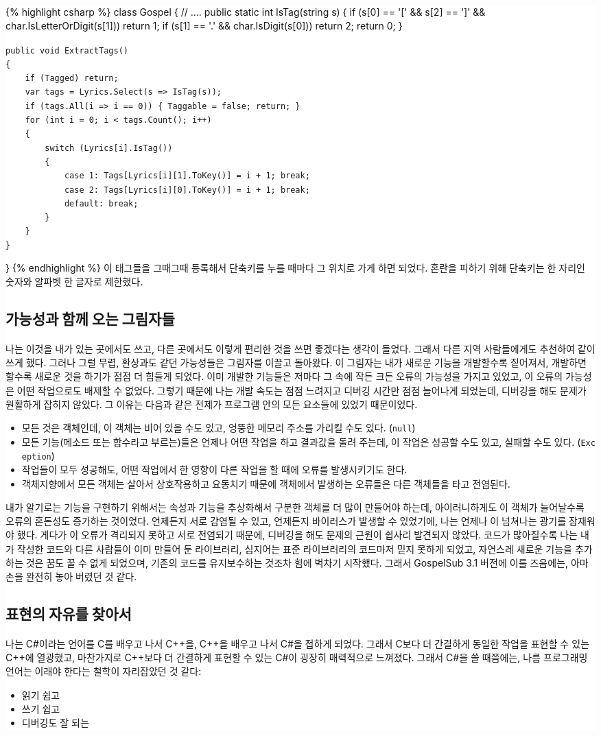 {% highlight csharp %}
class Gospel
{
    // ....
    public static int IsTag(string s)
    {
        if (s[0] == '[' && s[2] == ']' && char.IsLetterOrDigit(s[1])) return 1;
        if (s[1] == '.' && char.IsDigit(s[0])) return 2;
        return 0;
    }
    
    public void ExtractTags()
    {
        if (Tagged) return;
        var tags = Lyrics.Select(s => IsTag(s));
        if (tags.All(i => i == 0)) { Taggable = false; return; }
        for (int i = 0; i < tags.Count(); i++)
        {
            switch (Lyrics[i].IsTag())
            {
                case 1: Tags[Lyrics[i][1].ToKey()] = i + 1; break;
                case 2: Tags[Lyrics[i][0].ToKey()] = i + 1; break;
                default: break;
            }
        }
    }
}
{% endhighlight %}
이 태그들을 그때그때 등록해서 단축키를 누를 때마다 그 위치로 가게 하면 되었다. 혼란을 피하기 위해 단축키는 한 자리인 숫자와 알파벳 한 글자로 제한했다.

## 가능성과 함께 오는 그림자들
나는 이것을 내가 있는 곳에서도 쓰고, 다른 곳에서도 이렇게 편리한 것을 쓰면 좋겠다는 생각이 들었다. 그래서 다른 지역 사람들에게도 추천하여 같이 쓰게 했다. 그러나 그럴 무렵, 환상과도 같던 가능성들은 그림자를 이끌고 돌아왔다. 이 그림자는 내가 새로운 기능을 개발할수록 짙어져서, 개발하면 할수록 새로운 것을 하기가 점점 더 힘들게 되었다. 이미 개발한 기능들은 저마다 그 속에 작든 크든 오류의 가능성을 가지고 있었고, 이 오류의 가능성은 어떤 작업으로도 배제할 수 없었다. 그렇기 때문에 나는 개발 속도는 점점 느려지고 디버깅 시간만 점점 늘어나게 되었는데, 디버깅을 해도 문제가 원활하게 잡히지 않았다. 그 이유는 다음과 같은 전제가 프로그램 안의 모든 요소들에 있었기 때문이었다. 
- 모든 것은 객체인데, 이 객체는 비어 있을 수도 있고, 엉뚱한 메모리 주소를 가리킬 수도 있다. (`null`)
- 모든 기능(메소드 또는 함수라고 부르는)들은 언제나 어떤 작업을 하고 결과값을 돌려 주는데, 이 작업은 성공할 수도 있고, 실패할 수도 있다. (`Exception`)
- 작업들이 모두 성공해도, 어떤 작업에서 한 영향이 다른 작업을 할 때에 오류를 발생시키기도 한다.
- 객체지향에서 모든 객체는 살아서 상호작용하고 요동치기 때문에 객체에서 발생하는 오류들은 다른 객체들을 타고 전염된다.

내가 알기로는 기능을 구현하기 위해서는 속성과 기능을 추상화해서 구분한 객체를 더 많이 만들어야 하는데, 아이러니하게도 이 객체가 늘어날수록 오류의 혼돈성도 증가하는 것이었다. 언제든지 서로 감염될 수 있고, 언제든지 바이러스가 발생할 수 있었기에, 나는 언제나 이 넘쳐나는 광기를 잠재워야 했다. 게다가 이 오류가 격리되지 못하고 서로 전염되기 때문에, 디버깅을 해도 문제의 근원이 쉽사리 발견되지 않았다. 코드가 많아질수록 나는 내가 작성한 코드와 다른 사람들이 이미 만들어 둔 라이브러리, 심지어는 표준 라이브러리의 코드마저 믿지 못하게 되었고, 자연스레 새로운 기능을 추가하는 것은 꿈도 꿀 수 없게 되었으며, 기존의 코드를 유지보수하는 것조차 힘에 벅차기 시작했다. 그래서 GospelSub 3.1 버전에 이를 즈음에는, 아마 손을 완전히 놓아 버렸던 것 같다.

## 표현의 자유를 찾아서
나는 C#이라는 언어를 C를 배우고 나서 C++을, C++을 배우고 나서 C#을 접하게 되었다. 그래서 C보다 더 간결하게 동일한 작업을 표현할 수 있는 C++에 열광했고, 마찬가지로 C++보다 더 간결하게 표현할 수 있는 C#이 굉장히 매력적으로 느껴졌다. 그래서 C#을 쓸 때쯤에는, 나름 프로그래밍 언어는 이래야 한다는 철학이 자리잡았던 것 같다:
- 읽기 쉽고
- 쓰기 쉽고
- 디버깅도 잘 되는

